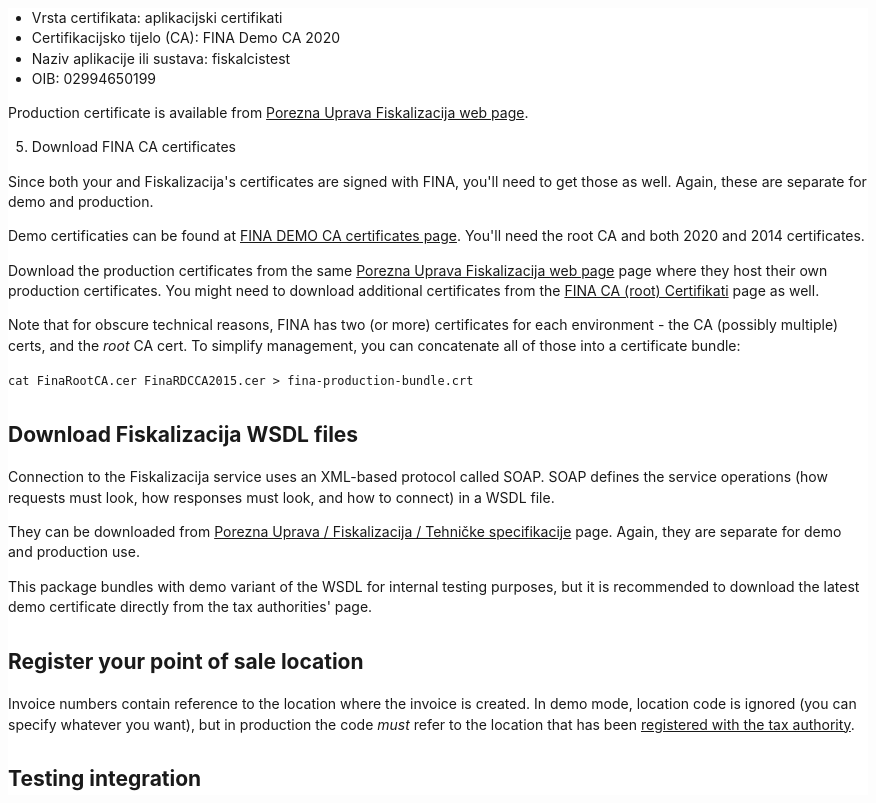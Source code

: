 - Vrsta certifikata: aplikacijski certifikati
- Certifikacijsko tijelo (CA): FINA Demo CA 2020
- Naziv aplikacije ili sustava: fiskalcistest
- OIB: 02994650199

Production certificate is available from
[Porezna Uprava Fiskalizacija web page](https://www.porezna-uprava.hr/HR_Fiskalizacija/Stranice/Certifikati-za-preuzimanje.aspx).

5. Download FINA CA certificates

Since both your and Fiskalizacija's certificates are signed with FINA, you'll need to get
those as well. Again, these are separate for demo and production.

Demo certificaties can be found at [FINA DEMO CA certificates page](https://www.fina.hr/fina-demo-ca-certifikati).
You'll need the root CA and both 2020 and 2014 certificates.

Download the production certificates from the same
[Porezna Uprava Fiskalizacija web page](https://www.porezna-uprava.hr/HR_Fiskalizacija/Stranice/Certifikati-za-preuzimanje.aspx)
page where they host their own production certificates. You might need to download additional
certificates from the
[FINA CA (root) Certifikati](https://www.fina.hr/ca-fina-root-certifikati) page as well.

Note that for obscure technical reasons, FINA has two (or more) certificates for each
environment - the CA (possibly multiple) certs, and the *root* CA cert. To simplify management,
you can concatenate all of those into a certificate bundle:

```
cat FinaRootCA.cer FinaRDCCA2015.cer > fina-production-bundle.crt
```

## Download Fiskalizacija WSDL files

Connection to the Fiskalizacija service uses an XML-based protocol called SOAP. SOAP defines
the service operations (how requests must look, how responses must look, and how to connect)
in a WSDL file.

They can be downloaded from
[Porezna Uprava / Fiskalizacija / Tehničke specifikacije](https://www.porezna-uprava.hr/HR_Fiskalizacija/Stranice/Tehni%C4%8Dke-specifikacije.aspx)
page. Again, they are separate for demo and production use.

This package bundles with demo variant of the WSDL for internal testing purposes, but it is
recommended to download the latest demo certificate directly from the tax authorities' page.

## Register your point of sale location

Invoice numbers contain reference to the location where the invoice is created. In demo mode,
location code is ignored (you can specify whatever you want), but in production the code
*must* refer to the location that has been
[registered with the tax authority](https://www.porezna-uprava.hr/pozivni_centar/Stranice/Dostava-podataka-o-poslovnim-prostorima.aspx).

## Testing integration
